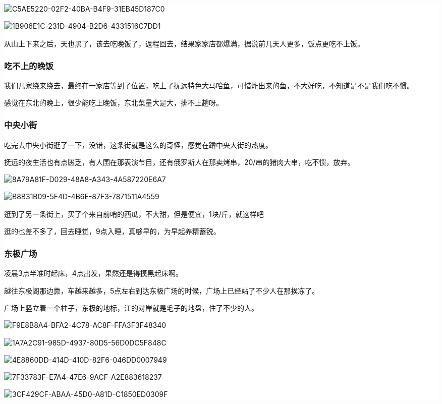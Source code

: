 ![C5AE5220-02F2-40BA-B4F9-31EB45D187C0](https://cdn.jsdelivr.net/gh/thend03/mdPic/picGo/202411161249422.JPG)

![1B906E1C-231D-4904-B2D6-4331516C7DD1](https://cdn.jsdelivr.net/gh/thend03/mdPic/picGo/202411161249620.JPG)

从山上下来之后，天也黑了，该去吃晚饭了，返程回去，结果家家店都爆满，据说前几天人更多，饭点更吃不上饭。



### 吃不上的晚饭

我们几家绕来绕去，最终在一家店等到了位置，吃上了抚远特色大马哈鱼，可惜炸出来的鱼，不大好吃，不知道是不是我们吃不惯。

感觉在东北的晚上，很少能吃上晚饭，东北菜量大是大，排不上趟呀。



### 中央小街

吃完去中央小街逛了一下，没错，这条街就是这么的奇怪，感觉在蹭中央大街的热度。



抚远的夜生活也有点匮乏，有人围在那表演节目，还有俄罗斯人在那卖烤串，20/串的猪肉大串，吃不惯，放弃。

![8A79A81F-D029-48A8-A343-4A587220E6A7](https://cdn.jsdelivr.net/gh/thend03/mdPic/picGo/202411161250765.JPG)

![B8B31B09-5F4D-4B6E-87F3-7871511A4559](https://cdn.jsdelivr.net/gh/thend03/mdPic/picGo/202411161250866.JPG)



逛到了另一条街上，买了个来自前哨的西瓜，不大甜，但是便宜，1块/斤，就这样吧



逛的也差不多了，回去睡觉，9点入睡，真够早的，为早起养精蓄锐。



### 东极广场

凌晨3点半准时起床，4点出发，果然还是得摸黑起床啊。



越往东极阁那边靠，车越来越多，5点左右到达东极广场的时候，广场上已经站了不少人在那挨冻了。



广场上竖立着一个柱子，东极的地标，江的对岸就是毛子的地盘，住了不少的人。

![F9E8B8A4-BFA2-4C78-AC8F-FFA3F3F48340](https://cdn.jsdelivr.net/gh/thend03/mdPic/picGo/202411161250093.JPG)

![1A7A2C91-985D-4937-80D5-56D0DC5F848C](https://cdn.jsdelivr.net/gh/thend03/mdPic/picGo/202411161251217.JPG)

![4E8860DD-414D-410D-82F6-046DD0007949](https://cdn.jsdelivr.net/gh/thend03/mdPic/picGo/202411161251163.JPG)

![7F33783F-E7A4-47E6-9ACF-A2E883618237](https://cdn.jsdelivr.net/gh/thend03/mdPic/picGo/202411161251814.JPG)

![3CF429CF-ABAA-45D0-A81D-C1850ED0309F](https://cdn.jsdelivr.net/gh/thend03/mdPic/picGo/202411161252745.JPG)

